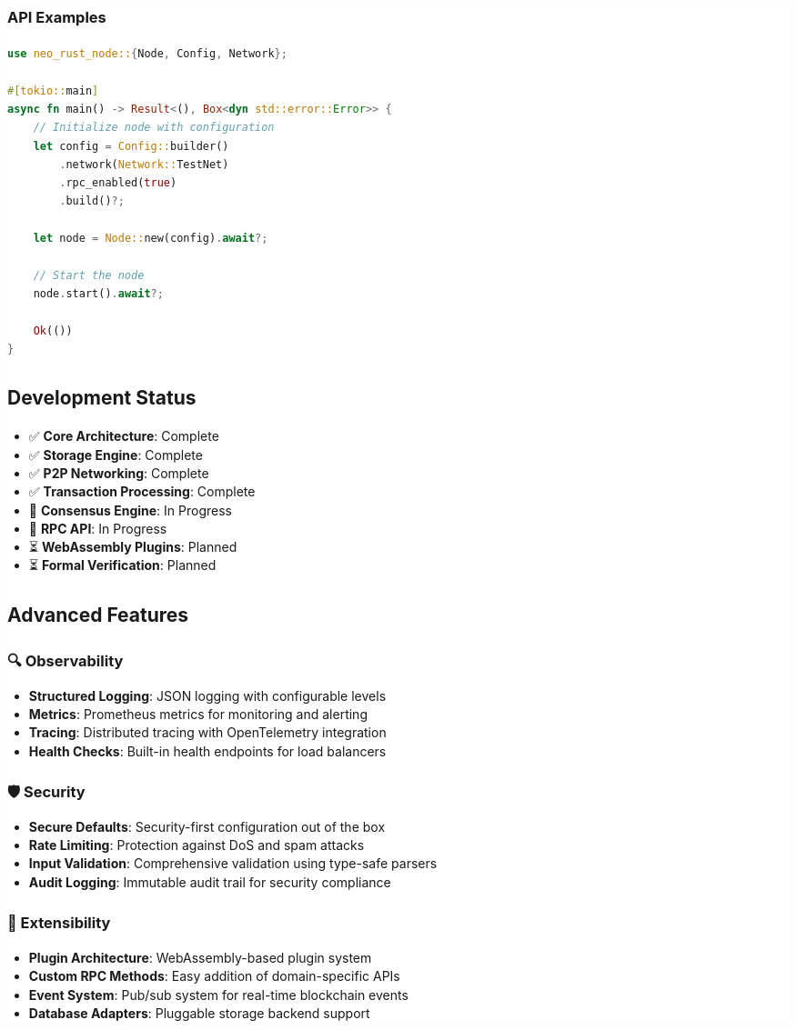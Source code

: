 ### API Examples
```rust
use neo_rust_node::{Node, Config, Network};

#[tokio::main]
async fn main() -> Result<(), Box<dyn std::error::Error>> {
    // Initialize node with configuration
    let config = Config::builder()
        .network(Network::TestNet)
        .rpc_enabled(true)
        .build()?;
    
    let node = Node::new(config).await?;
    
    // Start the node
    node.start().await?;
    
    Ok(())
}
```

## Development Status

- ✅ **Core Architecture**: Complete
- ✅ **Storage Engine**: Complete  
- ✅ **P2P Networking**: Complete
- ✅ **Transaction Processing**: Complete
- 🚧 **Consensus Engine**: In Progress
- 🚧 **RPC API**: In Progress
- ⏳ **WebAssembly Plugins**: Planned
- ⏳ **Formal Verification**: Planned

## Advanced Features

### 🔍 Observability
- **Structured Logging**: JSON logging with configurable levels
- **Metrics**: Prometheus metrics for monitoring and alerting
- **Tracing**: Distributed tracing with OpenTelemetry integration
- **Health Checks**: Built-in health endpoints for load balancers

### 🛡️ Security
- **Secure Defaults**: Security-first configuration out of the box
- **Rate Limiting**: Protection against DoS and spam attacks
- **Input Validation**: Comprehensive validation using type-safe parsers
- **Audit Logging**: Immutable audit trail for security compliance

### 🔌 Extensibility
- **Plugin Architecture**: WebAssembly-based plugin system
- **Custom RPC Methods**: Easy addition of domain-specific APIs
- **Event System**: Pub/sub system for real-time blockchain events
- **Database Adapters**: Pluggable storage backend support
